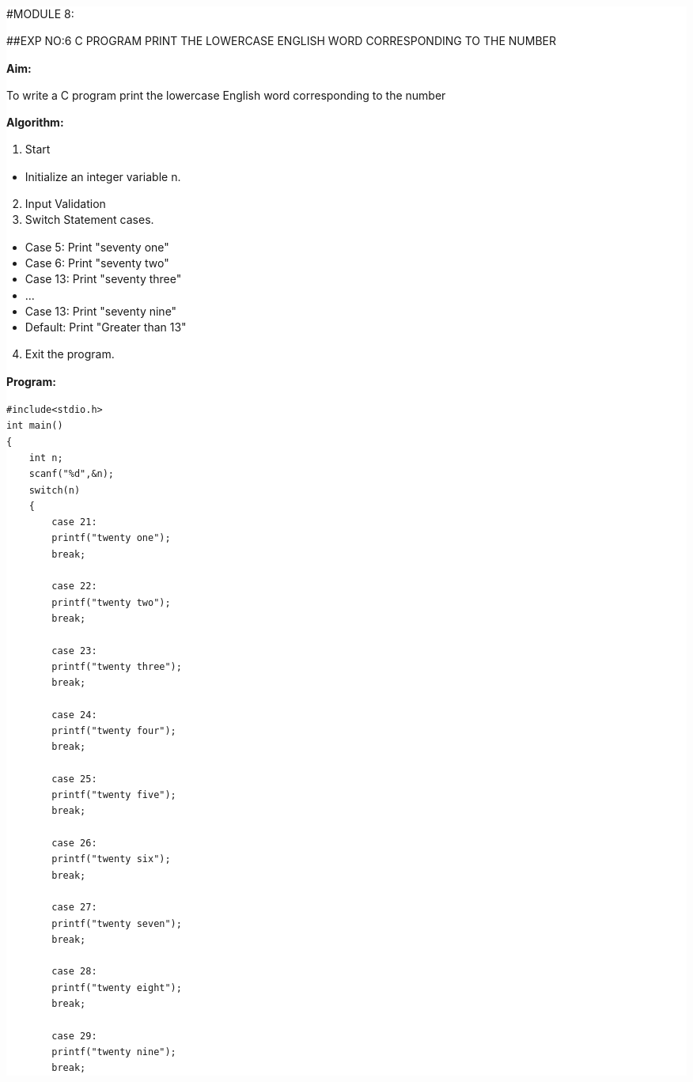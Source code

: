 #MODULE 8:

##EXP NO:6 C PROGRAM PRINT THE LOWERCASE ENGLISH WORD CORRESPONDING TO THE NUMBER

**Aim:**

To write a C program print the lowercase English word corresponding to the number

**Algorithm:**

1.	Start
- Initialize an integer variable n.
2.	Input Validation
3.	Switch Statement cases.
-	Case 5: Print "seventy one"
-	Case 6: Print "seventy two"
-	Case 13: Print "seventy three"
-	...
-	Case 13: Print "seventy nine"
-	Default: Print "Greater than 13"
4.	Exit the program.
 
**Program:**

```
#include<stdio.h>
int main()
{
    int n;
    scanf("%d",&n);
    switch(n)
    {
        case 21:
        printf("twenty one");
        break;
        
        case 22:
        printf("twenty two");
        break;
        
        case 23:
        printf("twenty three");
        break;
        
        case 24:
        printf("twenty four");
        break;
        
        case 25:
        printf("twenty five");
        break;
        
        case 26:
        printf("twenty six");
        break;
        
        case 27:
        printf("twenty seven");
        break;
        
        case 28:
        printf("twenty eight");
        break;
        
        case 29:
        printf("twenty nine");
        break;
```